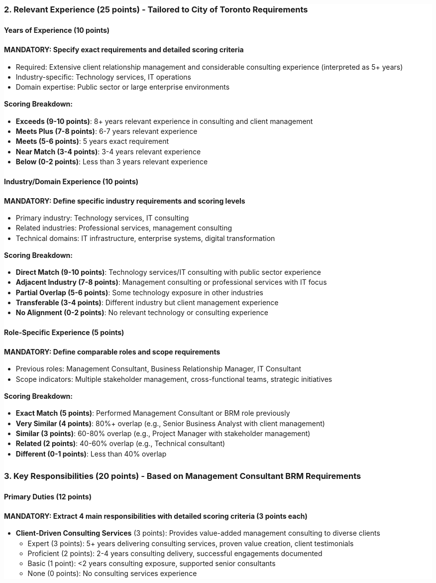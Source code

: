 ### 2. Relevant Experience (25 points) - Tailored to City of Toronto Requirements

#### Years of Experience (10 points)
**MANDATORY: Specify exact requirements and detailed scoring criteria**
- Required: Extensive client relationship management and considerable consulting experience (interpreted as 5+ years)
- Industry-specific: Technology services, IT operations
- Domain expertise: Public sector or large enterprise environments

**Scoring Breakdown:**
- **Exceeds (9-10 points)**: 8+ years relevant experience in consulting and client management
- **Meets Plus (7-8 points)**: 6-7 years relevant experience
- **Meets (5-6 points)**: 5 years exact requirement
- **Near Match (3-4 points)**: 3-4 years relevant experience
- **Below (0-2 points)**: Less than 3 years relevant experience

#### Industry/Domain Experience (10 points)
**MANDATORY: Define specific industry requirements and scoring levels**
- Primary industry: Technology services, IT consulting
- Related industries: Professional services, management consulting
- Technical domains: IT infrastructure, enterprise systems, digital transformation

**Scoring Breakdown:**
- **Direct Match (9-10 points)**: Technology services/IT consulting with public sector experience
- **Adjacent Industry (7-8 points)**: Management consulting or professional services with IT focus
- **Partial Overlap (5-6 points)**: Some technology exposure in other industries
- **Transferable (3-4 points)**: Different industry but client management experience
- **No Alignment (0-2 points)**: No relevant technology or consulting experience

#### Role-Specific Experience (5 points)
**MANDATORY: Define comparable roles and scope requirements**
- Previous roles: Management Consultant, Business Relationship Manager, IT Consultant
- Scope indicators: Multiple stakeholder management, cross-functional teams, strategic initiatives

**Scoring Breakdown:**
- **Exact Match (5 points)**: Performed Management Consultant or BRM role previously
- **Very Similar (4 points)**: 80%+ overlap (e.g., Senior Business Analyst with client management)
- **Similar (3 points)**: 60-80% overlap (e.g., Project Manager with stakeholder management)
- **Related (2 points)**: 40-60% overlap (e.g., Technical consultant)
- **Different (0-1 points)**: Less than 40% overlap

### 3. Key Responsibilities (20 points) - Based on Management Consultant BRM Requirements

#### Primary Duties (12 points)
**MANDATORY: Extract 4 main responsibilities with detailed scoring criteria (3 points each)**

- **Client-Driven Consulting Services** (3 points): Provides value-added management consulting to diverse clients
  - Expert (3 points): 5+ years delivering consulting services, proven value creation, client testimonials
  - Proficient (2 points): 2-4 years consulting delivery, successful engagements documented
  - Basic (1 point): <2 years consulting exposure, supported senior consultants
  - None (0 points): No consulting services experience
